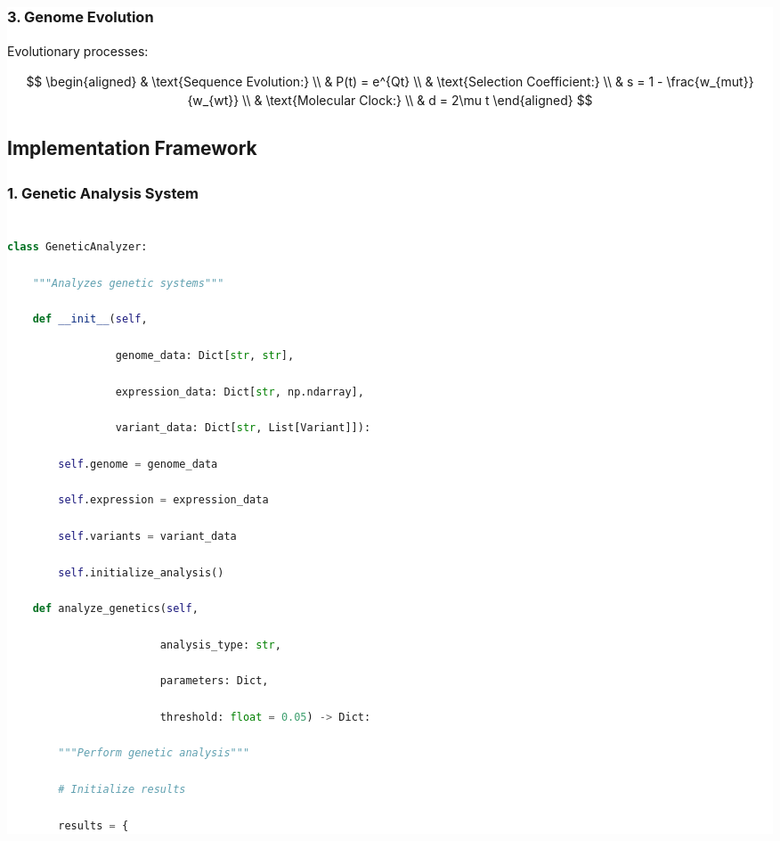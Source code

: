 ### 3. Genome Evolution

Evolutionary processes:

```math

\begin{aligned}

& \text{Sequence Evolution:} \\

& P(t) = e^{Qt} \\

& \text{Selection Coefficient:} \\

& s = 1 - \frac{w_{mut}}{w_{wt}} \\

& \text{Molecular Clock:} \\

& d = 2\mu t

\end{aligned}

```

## Implementation Framework

### 1. Genetic Analysis System

```python

class GeneticAnalyzer:

    """Analyzes genetic systems"""

    def __init__(self,

                 genome_data: Dict[str, str],

                 expression_data: Dict[str, np.ndarray],

                 variant_data: Dict[str, List[Variant]]):

        self.genome = genome_data

        self.expression = expression_data

        self.variants = variant_data

        self.initialize_analysis()

    def analyze_genetics(self,

                        analysis_type: str,

                        parameters: Dict,

                        threshold: float = 0.05) -> Dict:

        """Perform genetic analysis"""

        # Initialize results

        results = {

```